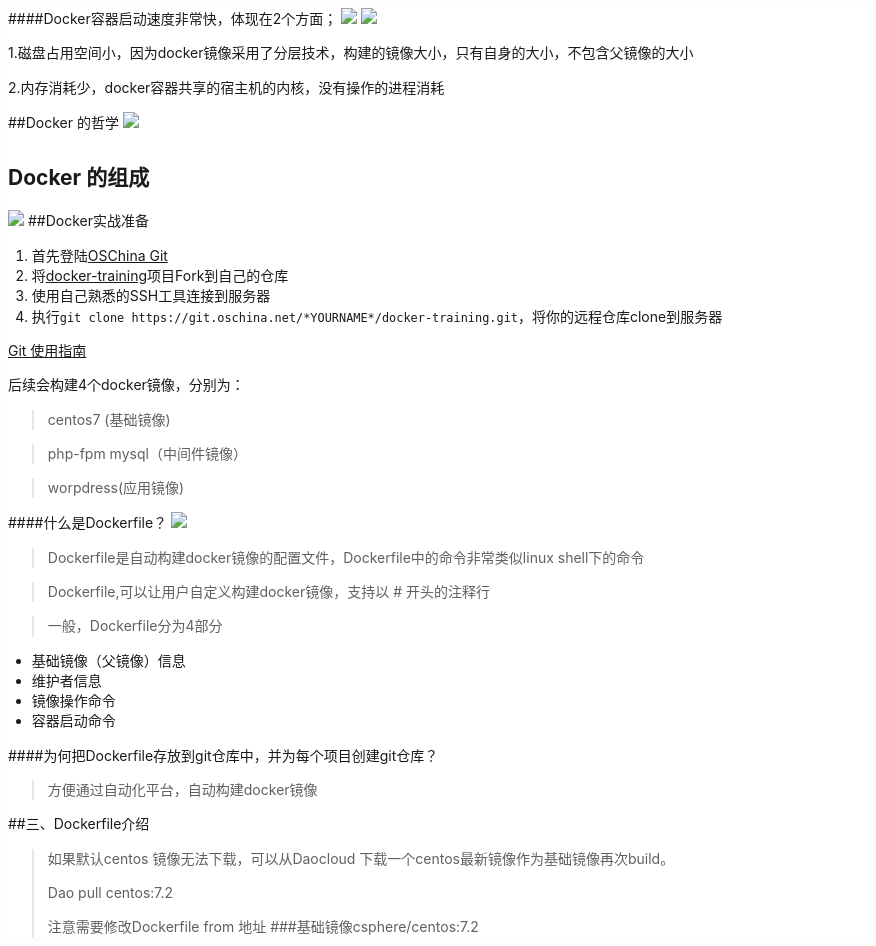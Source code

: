 ####Docker容器启动速度非常快，体现在2个方面；
![](http://i.imgur.com/Np05OB4.png)
![](http://i.imgur.com/K9qN6cM.png)

1.磁盘占用空间小，因为docker镜像采用了分层技术，构建的镜像大小，只有自身的大小，不包含父镜像的大小

2.内存消耗少，docker容器共享的宿主机的内核，没有操作的进程消耗



##Docker 的哲学
![](http://i.imgur.com/L9h1zSi.png)

## Docker 的组成
![](http://i.imgur.com/s8wTLGc.png)
##Docker实战准备

1. 首先登陆[OSChina Git](http://git.oschina.net)
2. 将[docker-training](http://git.oschina.net/dockerf/docker-training)项目Fork到自己的仓库
3. 使用自己熟悉的SSH工具连接到服务器
4. 执行`git clone https://git.oschina.net/*YOURNAME*/docker-training.git`，将你的远程仓库clone到服务器

[Git 使用指南](http://git.oschina.net/progit/)

后续会构建4个docker镜像，分别为：
> centos7 (基础镜像)

> php-fpm mysql（中间件镜像）

> worpdress(应用镜像)

####什么是Dockerfile？
![](https://discuss.csphere.cn/uploads/default/original/2X/8/8f12e062a5b2c17e8f502b01fc87948ee77453df.jpg)


> Dockerfile是自动构建docker镜像的配置文件，Dockerfile中的命令非常类似linux shell下的命令

> Dockerfile,可以让用户自定义构建docker镜像，支持以 # 开头的注释行

> 一般，Dockerfile分为4部分

- 基础镜像（父镜像）信息
- 维护者信息
- 镜像操作命令
- 容器启动命令

####为何把Dockerfile存放到git仓库中，并为每个项目创建git仓库？

> 方便通过自动化平台，自动构建docker镜像

##三、Dockerfile介绍
> 如果默认centos 镜像无法下载，可以从Daocloud 下载一个centos最新镜像作为基础镜像再次build。
> 
> Dao pull centos:7.2
> 
> 注意需要修改Dockerfile from 地址
###基础镜像csphere/centos:7.2

